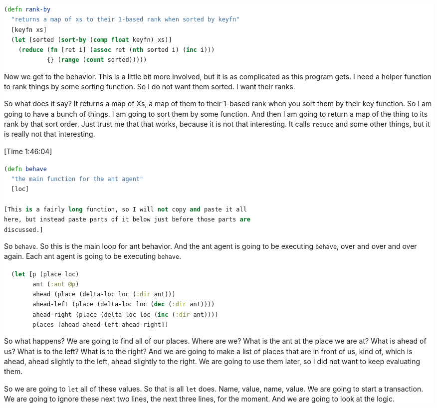 ```clojure
(defn rank-by 
  "returns a map of xs to their 1-based rank when sorted by keyfn"
  [keyfn xs]
  (let [sorted (sort-by (comp float keyfn) xs)]
    (reduce (fn [ret i] (assoc ret (nth sorted i) (inc i)))
            {} (range (count sorted)))))
```
Now we get to the behavior.  This is a little bit more involved, but
it is as complicated as this program gets.  I need a helper function
to rank things by some sorting function.  So I do not want them
sorted.  I want their ranks.

So what does it say?  It returns a map of Xs, a map of them to their
1-based rank when you sort them by their key function.  So I am going
to have a bunch of things.  I am going to sort them by some function.
And then I am going to return a map of the thing to its rank by that
sort order.  Just trust me that that works, because it is not that
interesting.  It calls `reduce` and some other things, but it is
really not that interesting.

[Time 1:46:04]

```clojure
(defn behave 
  "the main function for the ant agent"
  [loc]

[This is a fairly long function, so I will not copy and paste it all
here, but instead paste parts of it below just before those parts are
discussed.]
```
So `behave`.  So this is the main loop for ant behavior.  And the ant
agent is going to be executing `behave`, over and over and over again.
Each ant agent is going to be executing `behave`.

```clojure
  (let [p (place loc)
        ant (:ant @p)
        ahead (place (delta-loc loc (:dir ant)))
        ahead-left (place (delta-loc loc (dec (:dir ant))))
        ahead-right (place (delta-loc loc (inc (:dir ant))))
        places [ahead ahead-left ahead-right]]
```
So what happens?  We are going to find all of our places.  Where are
we?  What is the ant at the place we are at?  What is ahead of us?
What is to the left?  What is to the right?  And we are going to make
a list of places that are in front of us, kind of, which is ahead,
ahead slightly to the left, ahead slightly to the right.  We are going
to use them later, so I did not want to keep evaluating them.

So we are going to `let` all of these values.  So that is all `let`
does.  Name, value, name, value.  We are going to start a transaction.
We are going to ignore these next two lines, the next three lines, for
the moment.  And we are going to look at the logic.
